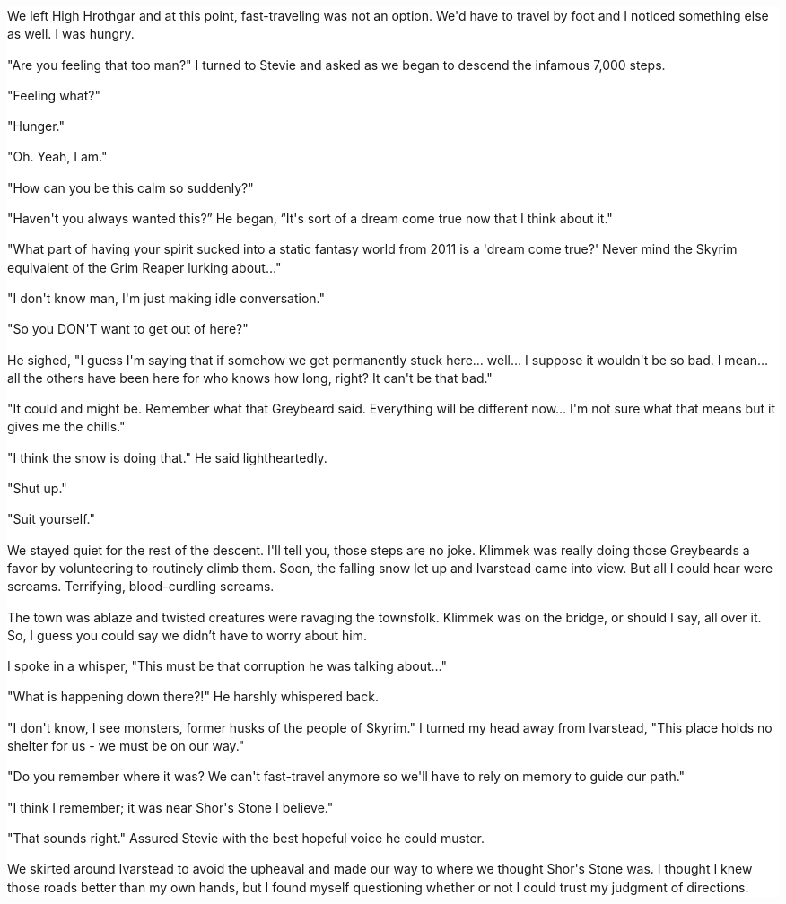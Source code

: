 We left High Hrothgar and at this point, fast-traveling was not an option. We'd have to travel by foot and I noticed something else as well. I was hungry.

"Are you feeling that too man?" I turned to Stevie and asked as we began to descend the infamous 7,000 steps.

"Feeling what?"

"Hunger."

"Oh. Yeah, I am."

"How can you be this calm so suddenly?"

"Haven't you always wanted this?” He began, “It's sort of a dream come true now that I think about it."

"What part of having your spirit sucked into a static fantasy world from 2011 is a 'dream come true?' Never mind the Skyrim equivalent of the Grim Reaper lurking about…"

"I don't know man, I'm just making idle conversation."

"So you DON'T want to get out of here?"

He sighed, "I guess I'm saying that if somehow we get permanently stuck here… well… I suppose it wouldn't be so bad. I mean… all the others have been here for who knows how long, right? It can't be that bad."

"It could and might be. Remember what that Greybeard said. Everything will be different now… I'm not sure what that means but it gives me the chills."

"I think the snow is doing that." He said lightheartedly.

"Shut up."

"Suit yourself."

We stayed quiet for the rest of the descent. I'll tell you, those steps are no joke. Klimmek was really doing those Greybeards a favor by volunteering to routinely climb them. Soon, the falling snow let up and Ivarstead came into view. But all I could hear were screams. Terrifying, blood-curdling screams.

The town was ablaze and twisted creatures were ravaging the townsfolk. Klimmek was on the bridge, or should I say, all over it. So, I guess you could say we didn’t have to worry about him.

I spoke in a whisper, "This must be that corruption he was talking about…"

"What is happening down there?!" He harshly whispered back.

"I don't know, I see monsters, former husks of the people of Skyrim." I turned my head away from Ivarstead, "This place holds no shelter for us - we must be on our way."

"Do you remember where it was? We can't fast-travel anymore so we'll have to rely on memory to guide our path."

"I think I remember; it was near Shor's Stone I believe."

"That sounds right." Assured Stevie with the best hopeful voice he could muster.

We skirted around Ivarstead to avoid the upheaval and made our way to where we thought Shor's Stone was. I thought I knew those roads better than my own hands, but I found myself questioning whether or not I could trust my judgment of directions. 
